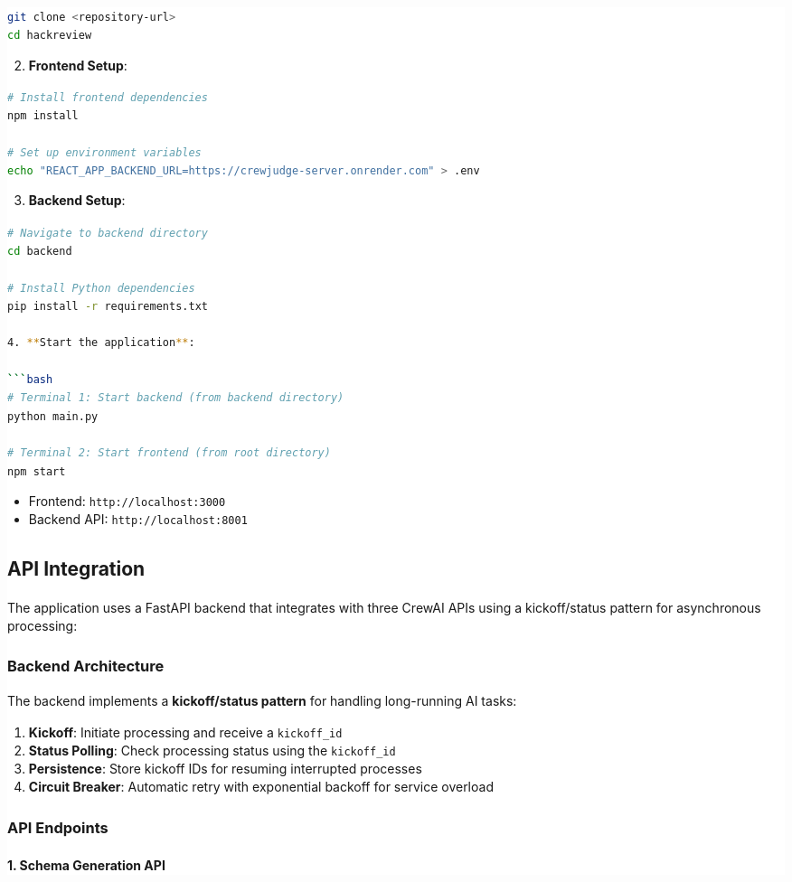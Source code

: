 ```bash
git clone <repository-url>
cd hackreview
```

2. **Frontend Setup**:

```bash
# Install frontend dependencies
npm install

# Set up environment variables
echo "REACT_APP_BACKEND_URL=https://crewjudge-server.onrender.com" > .env
```

3. **Backend Setup**:

````bash
# Navigate to backend directory
cd backend

# Install Python dependencies
pip install -r requirements.txt

4. **Start the application**:

```bash
# Terminal 1: Start backend (from backend directory)
python main.py

# Terminal 2: Start frontend (from root directory)
npm start
````

- Frontend: `http://localhost:3000`
- Backend API: `http://localhost:8001`

## API Integration

The application uses a FastAPI backend that integrates with three CrewAI APIs using a kickoff/status pattern for asynchronous processing:

### Backend Architecture

The backend implements a **kickoff/status pattern** for handling long-running AI tasks:

1. **Kickoff**: Initiate processing and receive a `kickoff_id`
2. **Status Polling**: Check processing status using the `kickoff_id`
3. **Persistence**: Store kickoff IDs for resuming interrupted processes
4. **Circuit Breaker**: Automatic retry with exponential backoff for service overload

### API Endpoints

#### 1. Schema Generation API
